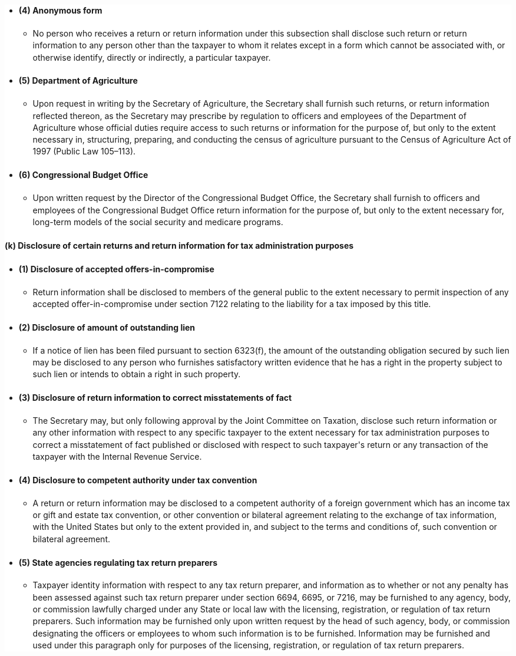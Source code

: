 * #### (4) Anonymous form
  * No person who receives a return or return information under this subsection shall disclose such return or return information to any person other than the taxpayer to whom it relates except in a form which cannot be associated with, or otherwise identify, directly or indirectly, a particular taxpayer.

* #### (5) Department of Agriculture
  * Upon request in writing by the Secretary of Agriculture, the Secretary shall furnish such returns, or return information reflected thereon, as the Secretary may prescribe by regulation to officers and employees of the Department of Agriculture whose official duties require access to such returns or information for the purpose of, but only to the extent necessary in, structuring, preparing, and conducting the census of agriculture pursuant to the Census of Agriculture Act of 1997 (Public Law 105–113).

* #### (6) Congressional Budget Office
  * Upon written request by the Director of the Congressional Budget Office, the Secretary shall furnish to officers and employees of the Congressional Budget Office return information for the purpose of, but only to the extent necessary for, long-term models of the social security and medicare programs.

#### (k) Disclosure of certain returns and return information for tax administration purposes
* #### (1) Disclosure of accepted offers-in-compromise
  * Return information shall be disclosed to members of the general public to the extent necessary to permit inspection of any accepted offer-in-compromise under section 7122 relating to the liability for a tax imposed by this title.

* #### (2) Disclosure of amount of outstanding lien
  * If a notice of lien has been filed pursuant to section 6323(f), the amount of the outstanding obligation secured by such lien may be disclosed to any person who furnishes satisfactory written evidence that he has a right in the property subject to such lien or intends to obtain a right in such property.

* #### (3) Disclosure of return information to correct misstatements of fact
  * The Secretary may, but only following approval by the Joint Committee on Taxation, disclose such return information or any other information with respect to any specific taxpayer to the extent necessary for tax administration purposes to correct a misstatement of fact published or disclosed with respect to such taxpayer's return or any transaction of the taxpayer with the Internal Revenue Service.

* #### (4) Disclosure to competent authority under tax convention
  * A return or return information may be disclosed to a competent authority of a foreign government which has an income tax or gift and estate tax convention, or other convention or bilateral agreement relating to the exchange of tax information, with the United States but only to the extent provided in, and subject to the terms and conditions of, such convention or bilateral agreement.

* #### (5) State agencies regulating tax return preparers
  * Taxpayer identity information with respect to any tax return preparer, and information as to whether or not any penalty has been assessed against such tax return preparer under section 6694, 6695, or 7216, may be furnished to any agency, body, or commission lawfully charged under any State or local law with the licensing, registration, or regulation of tax return preparers. Such information may be furnished only upon written request by the head of such agency, body, or commission designating the officers or employees to whom such information is to be furnished. Information may be furnished and used under this paragraph only for purposes of the licensing, registration, or regulation of tax return preparers.
